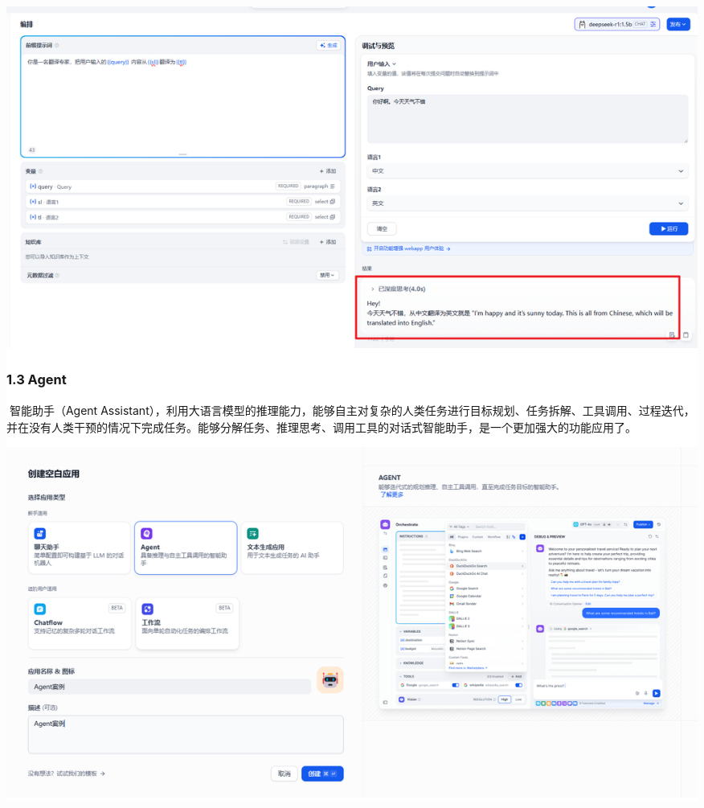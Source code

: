 ![image-20250417151426754](img/image-20250417151426754.png)



### 1.3 Agent

​	智能助手（Agent Assistant），利用大语言模型的推理能力，能够自主对复杂的人类任务进行目标规划、任务拆解、工具调用、过程迭代，并在没有人类干预的情况下完成任务。能够分解任务、推理思考、调用工具的对话式智能助手，是一个更加强大的功能应用了。

![image-20250417152207604](img/image-20250417152207604.png)
